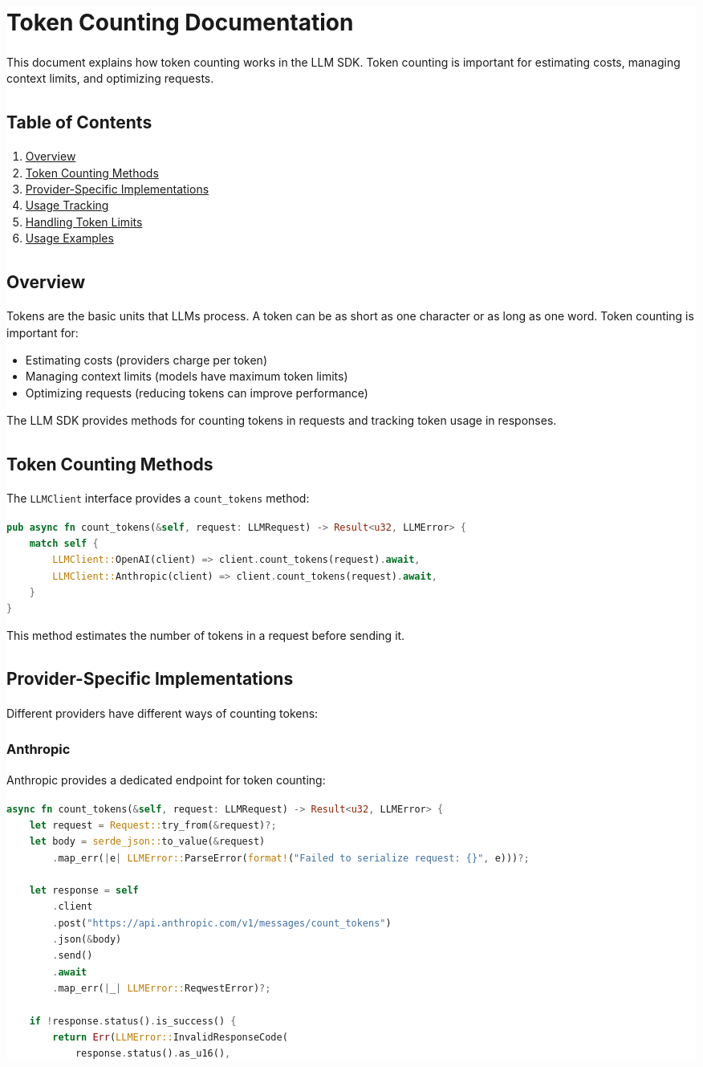 # Token Counting Documentation

This document explains how token counting works in the LLM SDK. Token counting is important for estimating costs, managing context limits, and optimizing requests.

## Table of Contents

1. [Overview](#overview)
2. [Token Counting Methods](#token-counting-methods)
3. [Provider-Specific Implementations](#provider-specific-implementations)
4. [Usage Tracking](#usage-tracking)
5. [Handling Token Limits](#handling-token-limits)
6. [Usage Examples](#usage-examples)

## Overview

Tokens are the basic units that LLMs process. A token can be as short as one character or as long as one word. Token counting is important for:

- Estimating costs (providers charge per token)
- Managing context limits (models have maximum token limits)
- Optimizing requests (reducing tokens can improve performance)

The LLM SDK provides methods for counting tokens in requests and tracking token usage in responses.

## Token Counting Methods

The `LLMClient` interface provides a `count_tokens` method:

```rust
pub async fn count_tokens(&self, request: LLMRequest) -> Result<u32, LLMError> {
    match self {
        LLMClient::OpenAI(client) => client.count_tokens(request).await,
        LLMClient::Anthropic(client) => client.count_tokens(request).await,
    }
}
```

This method estimates the number of tokens in a request before sending it.

## Provider-Specific Implementations

Different providers have different ways of counting tokens:

### Anthropic

Anthropic provides a dedicated endpoint for token counting:

```rust
async fn count_tokens(&self, request: LLMRequest) -> Result<u32, LLMError> {
    let request = Request::try_from(&request)?;
    let body = serde_json::to_value(&request)
        .map_err(|e| LLMError::ParseError(format!("Failed to serialize request: {}", e)))?;

    let response = self
        .client
        .post("https://api.anthropic.com/v1/messages/count_tokens")
        .json(&body)
        .send()
        .await
        .map_err(|_| LLMError::ReqwestError)?;

    if !response.status().is_success() {
        return Err(LLMError::InvalidResponseCode(
            response.status().as_u16(),
```
